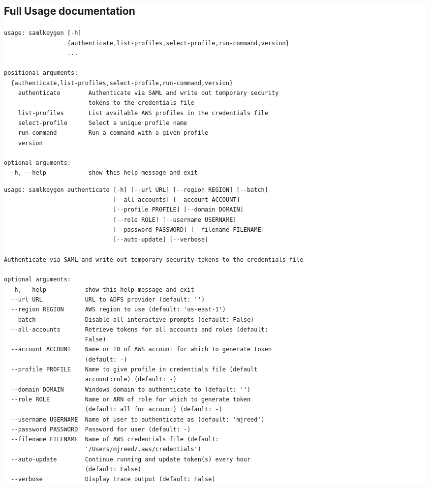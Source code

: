 ## Full Usage documentation

```
usage: samlkeygen [-h]
                  {authenticate,list-profiles,select-profile,run-command,version}
                  ...

positional arguments:
  {authenticate,list-profiles,select-profile,run-command,version}
    authenticate        Authenticate via SAML and write out temporary security
                        tokens to the credentials file
    list-profiles       List available AWS profiles in the credentials file
    select-profile      Select a unique profile name
    run-command         Run a command with a given profile
    version

optional arguments:
  -h, --help            show this help message and exit
```

```
usage: samlkeygen authenticate [-h] [--url URL] [--region REGION] [--batch]
                               [--all-accounts] [--account ACCOUNT]
                               [--profile PROFILE] [--domain DOMAIN]
                               [--role ROLE] [--username USERNAME]
                               [--password PASSWORD] [--filename FILENAME]
                               [--auto-update] [--verbose]

Authenticate via SAML and write out temporary security tokens to the credentials file

optional arguments:
  -h, --help           show this help message and exit
  --url URL            URL to ADFS provider (default: '')
  --region REGION      AWS region to use (default: 'us-east-1')
  --batch              Disable all interactive prompts (default: False)
  --all-accounts       Retrieve tokens for all accounts and roles (default:
                       False)
  --account ACCOUNT    Name or ID of AWS account for which to generate token
                       (default: -)
  --profile PROFILE    Name to give profile in credentials file (default
                       account:role) (default: -)
  --domain DOMAIN      Windows domain to authenticate to (default: '')
  --role ROLE          Name or ARN of role for which to generate token
                       (default: all for account) (default: -)
  --username USERNAME  Name of user to authenticate as (default: 'mjreed')
  --password PASSWORD  Password for user (default: -)
  --filename FILENAME  Name of AWS credentials file (default:
                       '/Users/mjreed/.aws/credentials')
  --auto-update        Continue running and update token(s) every hour
                       (default: False)
  --verbose            Display trace output (default: False)
```
